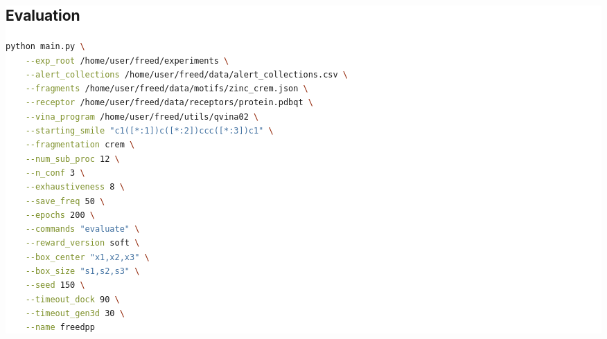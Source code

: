 ## Evaluation
```bash
python main.py \
    --exp_root /home/user/freed/experiments \
    --alert_collections /home/user/freed/data/alert_collections.csv \
    --fragments /home/user/freed/data/motifs/zinc_crem.json \
    --receptor /home/user/freed/data/receptors/protein.pdbqt \
    --vina_program /home/user/freed/utils/qvina02 \
    --starting_smile "c1([*:1])c([*:2])ccc([*:3])c1" \
    --fragmentation crem \
    --num_sub_proc 12 \
    --n_conf 3 \
    --exhaustiveness 8 \
    --save_freq 50 \
    --epochs 200 \
    --commands "evaluate" \
    --reward_version soft \
    --box_center "x1,x2,x3" \
    --box_size "s1,s2,s3" \
    --seed 150 \
    --timeout_dock 90 \
    --timeout_gen3d 30 \
    --name freedpp
```

